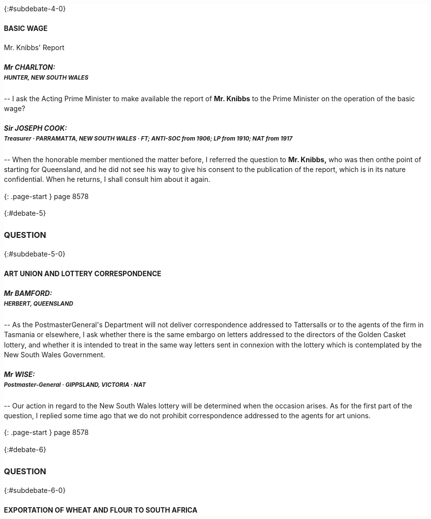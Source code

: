{:#subdebate-4-0}
#### BASIC WAGE

Mr. Knibbs' Report

##### Mr CHARLTON:<br><small class="text-muted">HUNTER, NEW SOUTH WALES</small>

-- I ask the Acting Prime Minister to make available the report of  **Mr. Knibbs**  to the Prime Minister on the operation of the basic wage? 

##### Sir JOSEPH COOK:<br><small class="text-muted">Treasurer &middot; PARRAMATTA, NEW SOUTH WALES &middot; FT; ANTI-SOC from 1906; LP from 1910; NAT from 1917</small>

-- When the honorable member mentioned the matter before, I referred the question to  **Mr. Knibbs,**  who was then onthe point of starting for Queensland, and he did not see his way to give his consent to the publication of the report, which is in its nature confidential. When he returns, I shall consult him about it again. 

{: .page-start }
page 8578

{:#debate-5}
### QUESTION

{:#subdebate-5-0}
#### ART UNION AND LOTTERY CORRESPONDENCE

##### Mr BAMFORD:<br><small class="text-muted">HERBERT, QUEENSLAND</small>

-- As the PostmasterGeneral's Department will not deliver correspondence addressed to Tattersalls or to the agents of the firm in Tasmania or elsewhere, I ask whether there is the same embargo on letters addressed to the directors of the Golden Casket lottery, and whether it is intended to treat in the same way letters sent in connexion with the lottery which is contemplated by the New South Wales Government. 

##### Mr WISE:<br><small class="text-muted">Postmaster-General &middot; GIPPSLAND, VICTORIA &middot; NAT</small>

-- Our action in regard to the New South Wales lottery will be determined when the occasion arises. As for the first part of the question, I replied some time ago that we do not prohibit correspondence addressed to the agents for art unions. 

{: .page-start }
page 8578

{:#debate-6}
### QUESTION

{:#subdebate-6-0}
#### EXPORTATION OF WHEAT AND FLOUR TO SOUTH AFRICA
